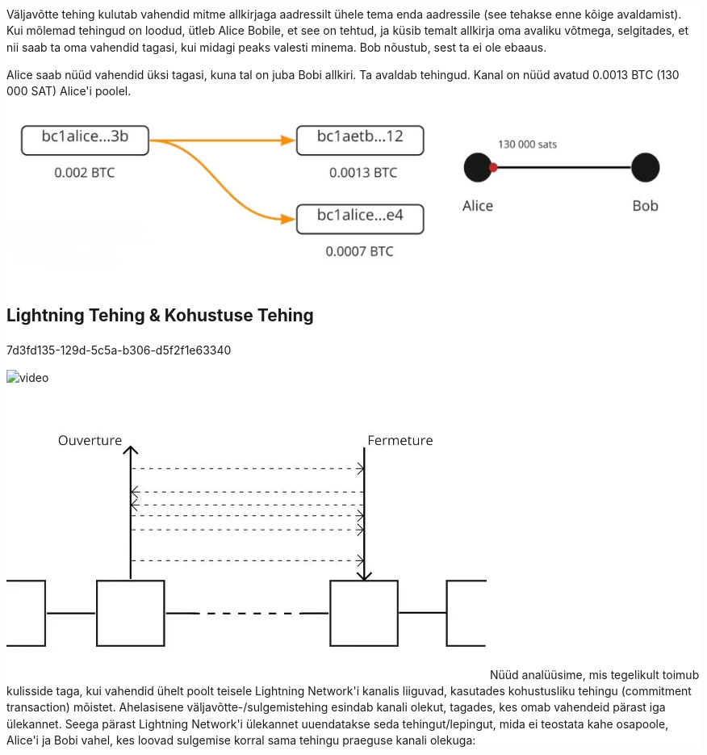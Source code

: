 Väljavõtte tehing kulutab vahendid mitme allkirjaga aadressilt ühele tema enda aadressile (see tehakse enne kõige avaldamist).
Kui mõlemad tehingud on loodud, ütleb Alice Bobile, et see on tehtud, ja küsib temalt allkirja oma avaliku võtmega, selgitades, et nii saab ta oma vahendid tagasi, kui midagi peaks valesti minema. Bob nõustub, sest ta ei ole ebaaus.

Alice saab nüüd vahendid üksi tagasi, kuna tal on juba Bobi allkiri. Ta avaldab tehingud. Kanal on nüüd avatud 0.0013 BTC (130 000 SAT) Alice'i poolel.

![selgitus](assets/chapitre3/3.webp)

## Lightning Tehing & Kohustuse Tehing

<chapterId>7d3fd135-129d-5c5a-b306-d5f2f1e63340</chapterId>

![video](https://youtu.be/dzPMGiR_JSE)

![kaas](assets/chapitre4/1.webp)
Nüüd analüüsime, mis tegelikult toimub kulisside taga, kui vahendid ühelt poolt teisele Lightning Network'i kanalis liiguvad, kasutades kohustusliku tehingu (commitment transaction) mõistet. Ahelasisene väljavõtte-/sulgemistehing esindab kanali olekut, tagades, kes omab vahendeid pärast iga ülekannet. Seega pärast Lightning Network'i ülekannet uuendatakse seda tehingut/lepingut, mida ei teostata kahe osapoole, Alice'i ja Bobi vahel, kes loovad sulgemise korral sama tehingu praeguse kanali olekuga:
